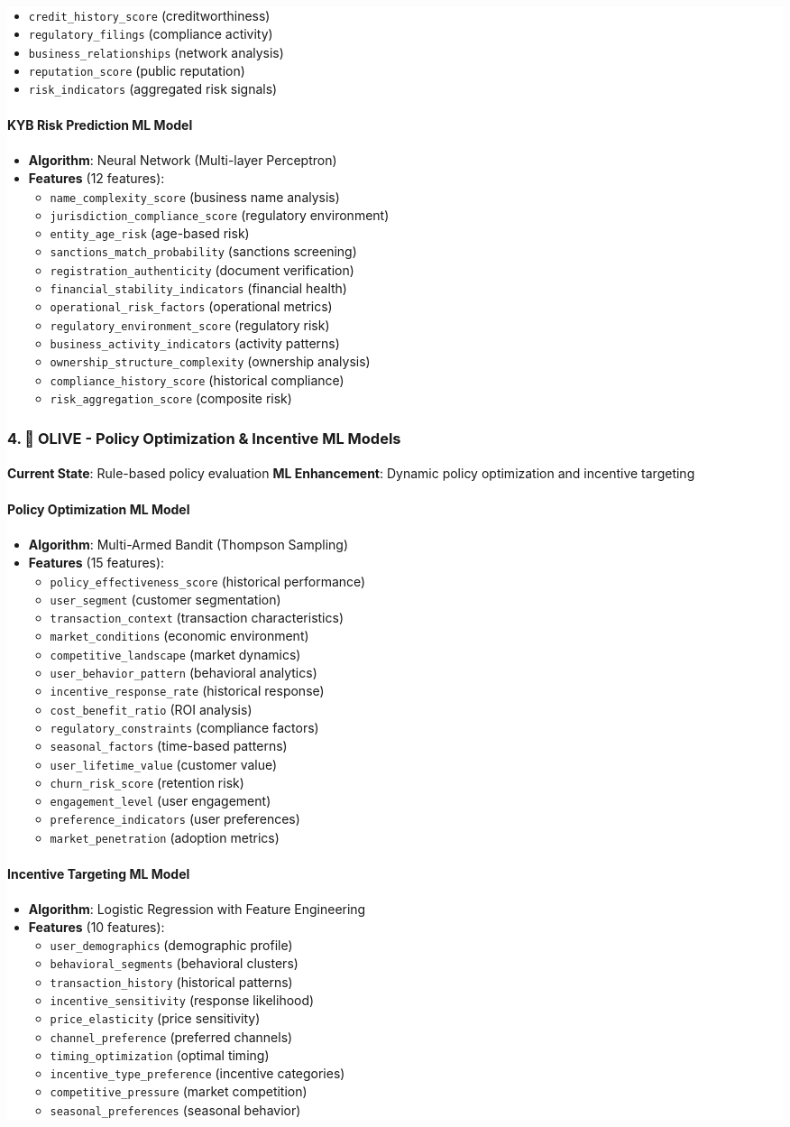   - `credit_history_score` (creditworthiness)
  - `regulatory_filings` (compliance activity)
  - `business_relationships` (network analysis)
  - `reputation_score` (public reputation)
  - `risk_indicators` (aggregated risk signals)

#### KYB Risk Prediction ML Model
- **Algorithm**: Neural Network (Multi-layer Perceptron)
- **Features** (12 features):
  - `name_complexity_score` (business name analysis)
  - `jurisdiction_compliance_score` (regulatory environment)
  - `entity_age_risk` (age-based risk)
  - `sanctions_match_probability` (sanctions screening)
  - `registration_authenticity` (document verification)
  - `financial_stability_indicators` (financial health)
  - `operational_risk_factors` (operational metrics)
  - `regulatory_environment_score` (regulatory risk)
  - `business_activity_indicators` (activity patterns)
  - `ownership_structure_complexity` (ownership analysis)
  - `compliance_history_score` (historical compliance)
  - `risk_aggregation_score` (composite risk)

### 4. 🌿 OLIVE - Policy Optimization & Incentive ML Models

**Current State**: Rule-based policy evaluation
**ML Enhancement**: Dynamic policy optimization and incentive targeting

#### Policy Optimization ML Model
- **Algorithm**: Multi-Armed Bandit (Thompson Sampling)
- **Features** (15 features):
  - `policy_effectiveness_score` (historical performance)
  - `user_segment` (customer segmentation)
  - `transaction_context` (transaction characteristics)
  - `market_conditions` (economic environment)
  - `competitive_landscape` (market dynamics)
  - `user_behavior_pattern` (behavioral analytics)
  - `incentive_response_rate` (historical response)
  - `cost_benefit_ratio` (ROI analysis)
  - `regulatory_constraints` (compliance factors)
  - `seasonal_factors` (time-based patterns)
  - `user_lifetime_value` (customer value)
  - `churn_risk_score` (retention risk)
  - `engagement_level` (user engagement)
  - `preference_indicators` (user preferences)
  - `market_penetration` (adoption metrics)

#### Incentive Targeting ML Model
- **Algorithm**: Logistic Regression with Feature Engineering
- **Features** (10 features):
  - `user_demographics` (demographic profile)
  - `behavioral_segments` (behavioral clusters)
  - `transaction_history` (historical patterns)
  - `incentive_sensitivity` (response likelihood)
  - `price_elasticity` (price sensitivity)
  - `channel_preference` (preferred channels)
  - `timing_optimization` (optimal timing)
  - `incentive_type_preference` (incentive categories)
  - `competitive_pressure` (market competition)
  - `seasonal_preferences` (seasonal behavior)

